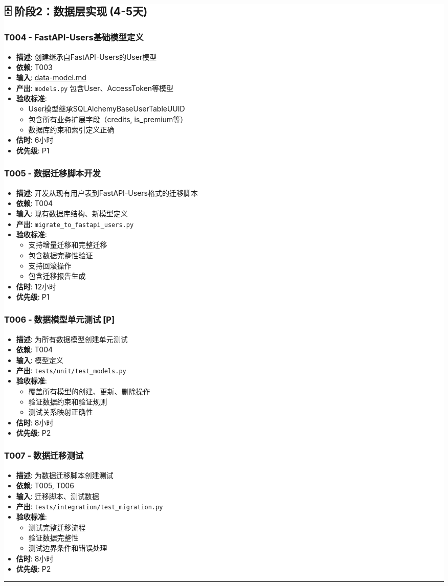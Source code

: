 
## 🗄️ 阶段2：数据层实现 (4-5天)

### T004 - FastAPI-Users基础模型定义
- **描述**: 创建继承自FastAPI-Users的User模型
- **依赖**: T003
- **输入**: [data-model.md](./data-model.md)
- **产出**: `models.py` 包含User、AccessToken等模型
- **验收标准**:
  - User模型继承SQLAlchemyBaseUserTableUUID
  - 包含所有业务扩展字段（credits, is_premium等）
  - 数据库约束和索引定义正确
- **估时**: 6小时
- **优先级**: P1

### T005 - 数据迁移脚本开发
- **描述**: 开发从现有用户表到FastAPI-Users格式的迁移脚本
- **依赖**: T004
- **输入**: 现有数据库结构、新模型定义
- **产出**: `migrate_to_fastapi_users.py`
- **验收标准**:
  - 支持增量迁移和完整迁移
  - 包含数据完整性验证
  - 支持回滚操作
  - 包含迁移报告生成
- **估时**: 12小时
- **优先级**: P1

### T006 - 数据模型单元测试 [P]
- **描述**: 为所有数据模型创建单元测试
- **依赖**: T004
- **输入**: 模型定义
- **产出**: `tests/unit/test_models.py`
- **验收标准**:
  - 覆盖所有模型的创建、更新、删除操作
  - 验证数据约束和验证规则
  - 测试关系映射正确性
- **估时**: 8小时
- **优先级**: P2

### T007 - 数据迁移测试
- **描述**: 为数据迁移脚本创建测试
- **依赖**: T005, T006
- **输入**: 迁移脚本、测试数据
- **产出**: `tests/integration/test_migration.py`
- **验收标准**:
  - 测试完整迁移流程
  - 验证数据完整性
  - 测试边界条件和错误处理
- **估时**: 8小时
- **优先级**: P2

---